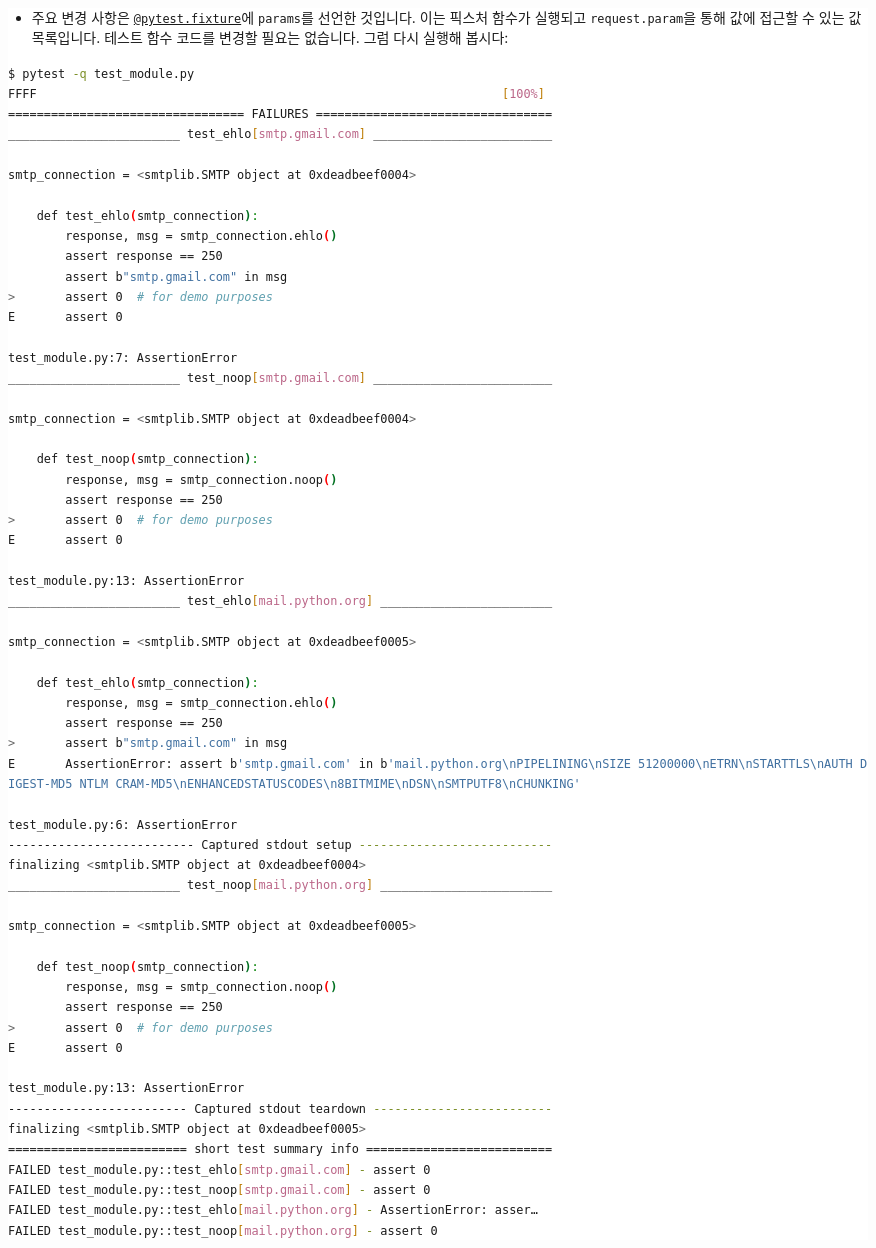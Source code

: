 - 주요 변경 사항은 [`@pytest.fixture`](https://docs.pytest.org/en/stable/reference/reference.html#pytest.fixture "pytest.fixture")에 `params`를 선언한 것입니다. 이는 픽스처 함수가 실행되고 `request.param`을 통해 값에 접근할 수 있는 값 목록입니다. 테스트 함수 코드를 변경할 필요는 없습니다. 그럼 다시 실행해 봅시다:

```sh
$ pytest -q test_module.py
FFFF                                                                 [100%]
================================= FAILURES =================================
________________________ test_ehlo[smtp.gmail.com] _________________________

smtp_connection = <smtplib.SMTP object at 0xdeadbeef0004>

    def test_ehlo(smtp_connection):
        response, msg = smtp_connection.ehlo()
        assert response == 250
        assert b"smtp.gmail.com" in msg
>       assert 0  # for demo purposes
E       assert 0

test_module.py:7: AssertionError
________________________ test_noop[smtp.gmail.com] _________________________

smtp_connection = <smtplib.SMTP object at 0xdeadbeef0004>

    def test_noop(smtp_connection):
        response, msg = smtp_connection.noop()
        assert response == 250
>       assert 0  # for demo purposes
E       assert 0

test_module.py:13: AssertionError
________________________ test_ehlo[mail.python.org] ________________________

smtp_connection = <smtplib.SMTP object at 0xdeadbeef0005>

    def test_ehlo(smtp_connection):
        response, msg = smtp_connection.ehlo()
        assert response == 250
>       assert b"smtp.gmail.com" in msg
E       AssertionError: assert b'smtp.gmail.com' in b'mail.python.org\nPIPELINING\nSIZE 51200000\nETRN\nSTARTTLS\nAUTH DIGEST-MD5 NTLM CRAM-MD5\nENHANCEDSTATUSCODES\n8BITMIME\nDSN\nSMTPUTF8\nCHUNKING'

test_module.py:6: AssertionError
-------------------------- Captured stdout setup ---------------------------
finalizing <smtplib.SMTP object at 0xdeadbeef0004>
________________________ test_noop[mail.python.org] ________________________

smtp_connection = <smtplib.SMTP object at 0xdeadbeef0005>

    def test_noop(smtp_connection):
        response, msg = smtp_connection.noop()
        assert response == 250
>       assert 0  # for demo purposes
E       assert 0

test_module.py:13: AssertionError
------------------------- Captured stdout teardown -------------------------
finalizing <smtplib.SMTP object at 0xdeadbeef0005>
========================= short test summary info ==========================
FAILED test_module.py::test_ehlo[smtp.gmail.com] - assert 0
FAILED test_module.py::test_noop[smtp.gmail.com] - assert 0
FAILED test_module.py::test_ehlo[mail.python.org] - AssertionError: asser…
FAILED test_module.py::test_noop[mail.python.org] - assert 0
```